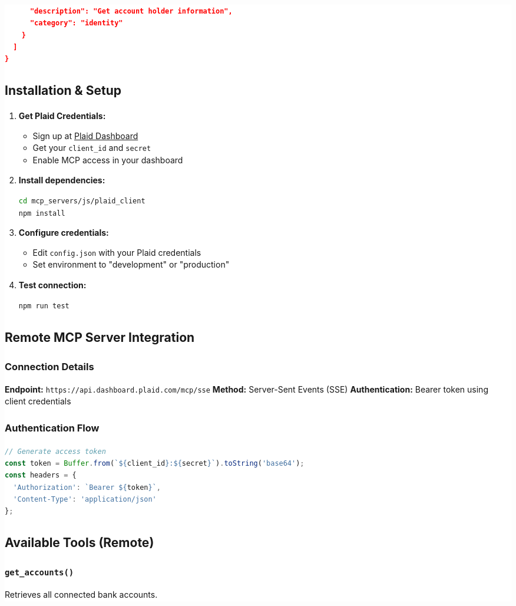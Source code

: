 ```json
      "description": "Get account holder information",
      "category": "identity"
    }
  ]
}
```

## Installation & Setup

1. **Get Plaid Credentials:**
   - Sign up at [Plaid Dashboard](https://dashboard.plaid.com)
   - Get your `client_id` and `secret` 
   - Enable MCP access in your dashboard

2. **Install dependencies:**
   ```bash
   cd mcp_servers/js/plaid_client
   npm install
   ```

3. **Configure credentials:**
   - Edit `config.json` with your Plaid credentials
   - Set environment to "development" or "production"

4. **Test connection:**
   ```bash
   npm run test
   ```

## Remote MCP Server Integration

### Connection Details

**Endpoint:** `https://api.dashboard.plaid.com/mcp/sse`
**Method:** Server-Sent Events (SSE)
**Authentication:** Bearer token using client credentials

### Authentication Flow

```typescript
// Generate access token
const token = Buffer.from(`${client_id}:${secret}`).toString('base64');
const headers = {
  'Authorization': `Bearer ${token}`,
  'Content-Type': 'application/json'
};
```

## Available Tools (Remote)

### `get_accounts()`
Retrieves all connected bank accounts.
